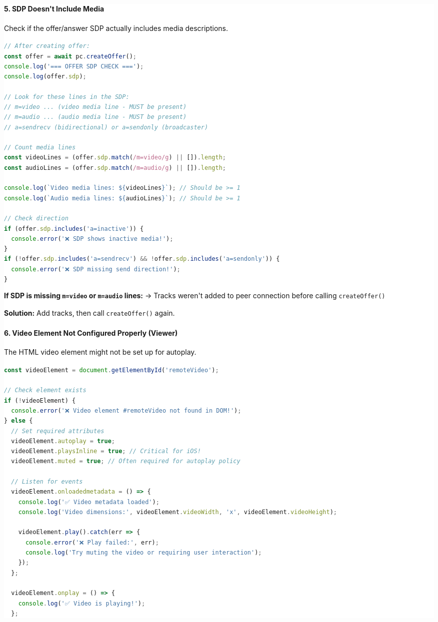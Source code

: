 #### 5. **SDP Doesn't Include Media**

Check if the offer/answer SDP actually includes media descriptions.

```javascript
// After creating offer:
const offer = await pc.createOffer();
console.log('=== OFFER SDP CHECK ===');
console.log(offer.sdp);

// Look for these lines in the SDP:
// m=video ... (video media line - MUST be present)
// m=audio ... (audio media line - MUST be present)
// a=sendrecv (bidirectional) or a=sendonly (broadcaster)

// Count media lines
const videoLines = (offer.sdp.match(/m=video/g) || []).length;
const audioLines = (offer.sdp.match(/m=audio/g) || []).length;

console.log(`Video media lines: ${videoLines}`); // Should be >= 1
console.log(`Audio media lines: ${audioLines}`); // Should be >= 1

// Check direction
if (offer.sdp.includes('a=inactive')) {
  console.error('❌ SDP shows inactive media!');
}
if (!offer.sdp.includes('a=sendrecv') && !offer.sdp.includes('a=sendonly')) {
  console.error('❌ SDP missing send direction!');
}
```

**If SDP is missing `m=video` or `m=audio` lines:**
→ Tracks weren't added to peer connection before calling `createOffer()`

**Solution:** Add tracks, then call `createOffer()` again.

#### 6. **Video Element Not Configured Properly** (Viewer)

The HTML video element might not be set up for autoplay.

```javascript
const videoElement = document.getElementById('remoteVideo');

// Check element exists
if (!videoElement) {
  console.error('❌ Video element #remoteVideo not found in DOM!');
} else {
  // Set required attributes
  videoElement.autoplay = true;
  videoElement.playsInline = true; // Critical for iOS!
  videoElement.muted = true; // Often required for autoplay policy

  // Listen for events
  videoElement.onloadedmetadata = () => {
    console.log('✅ Video metadata loaded');
    console.log('Video dimensions:', videoElement.videoWidth, 'x', videoElement.videoHeight);

    videoElement.play().catch(err => {
      console.error('❌ Play failed:', err);
      console.log('Try muting the video or requiring user interaction');
    });
  };

  videoElement.onplay = () => {
    console.log('✅ Video is playing!');
  };
```